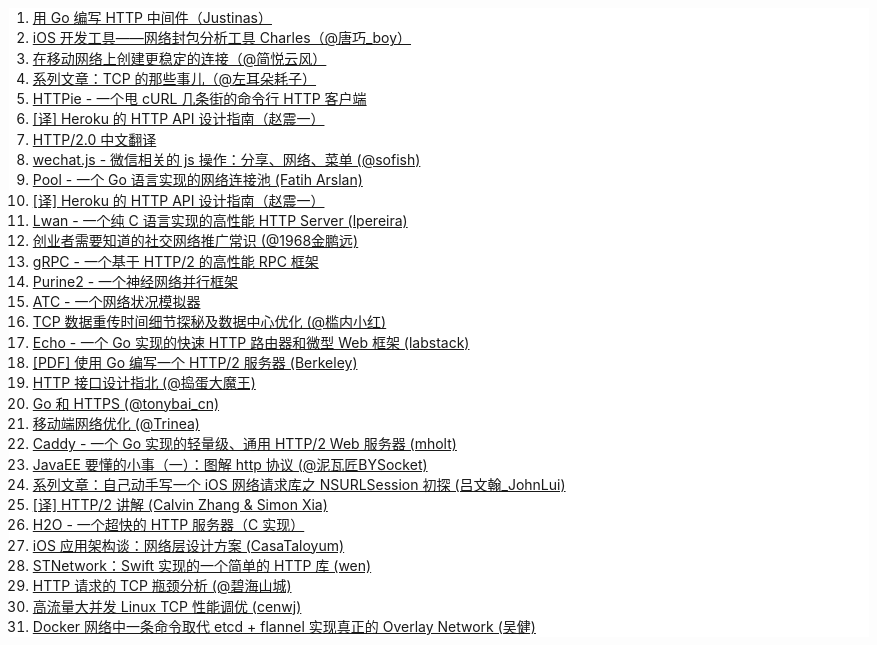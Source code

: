 1. [用 Go 编写 HTTP 中间件（Justinas）](https://weekly.manong.io/bounce?url=http%3A%2F%2Fjustinas.org%2Fwriting-http-middleware-in-go%2F&aid=108&nid=7)
1. [iOS 开发工具——网络封包分析工具 Charles（@唐巧_boy）](https://weekly.manong.io/bounce?url=http%3A%2F%2Fwww.infoq.com%2Fcn%2Farticles%2Fnetwork-packet-analysis-tool-charles&aid=301&nid=14)
1. [在移动网络上创建更稳定的连接（@简悦云风）](https://weekly.manong.io/bounce?url=http%3A%2F%2Fblog.codingnow.com%2F2014%2F02%2Fconnection_reuse.html&aid=482&nid=20)
1. [系列文章：TCP 的那些事儿（@左耳朵耗子）](https://weekly.manong.io/bounce?url=http%3A%2F%2Fcoolshell.cn%2Farticles%2F11564.html&aid=1087&nid=32)
1. [HTTPie - 一个甩 cURL 几条街的命令行 HTTP 客户端](https://weekly.manong.io/bounce?url=https%3A%2F%2Fgithub.com%2Fjakubroztocil%2Fhttpie&aid=1345&nid=41)
1. [[译] Heroku 的 HTTP API 设计指南（赵震一）](https://weekly.manong.io/bounce?url=http%3A%2F%2Fwww.infoq.com%2Fcn%2Fnews%2F2014%2F09%2Fheroku-http-design-guide&aid=1394&nid=43)
1. [HTTP/2.0 中文翻译](https://weekly.manong.io/bounce?url=http%3A%2F%2Fyuedu.baidu.com%2Febook%2F478d1a62376baf1ffc4fad99&aid=1460&nid=45)
1. [wechat.js - 微信相关的 js 操作：分享、网络、菜单 (@sofish)](https://weekly.manong.io/bounce?url=https%3A%2F%2Fgithub.com%2Fsofish%2Fwechat.js&aid=1493&nid=46)
1. [Pool - 一个 Go 语言实现的网络连接池 (Fatih Arslan)](https://weekly.manong.io/bounce?url=https%3A%2F%2Fgithub.com%2Ffatih%2Fpool&aid=1725&nid=54)
1. [[译] Heroku 的 HTTP API 设计指南（赵震一）](https://weekly.manong.io/bounce?url=http%3A%2F%2Fwww.infoq.com%2Fcn%2Fnews%2F2014%2F09%2Fheroku-http-design-guide&aid=1394&nid=56)
1. [Lwan - 一个纯 C 语言实现的高性能 HTTP Server (lpereira)](https://weekly.manong.io/bounce?url=https%3A%2F%2Fgithub.com%2Flpereira%2Flwan&aid=1789&nid=57)
1. [创业者需要知道的社交网络推广常识 (@1968金鹏远)](https://weekly.manong.io/bounce?url=http%3A%2F%2Fmp.weixin.qq.com%2Fs%3F__biz%3DMjM5ODY0NDk0MQ%3D%3D%26mid%3D205046874%26idx%3D1%26sn%3Dad64604402b6aff0d9805fa50eadae73&aid=1856&nid=59)
1. [gRPC - 一个基于 HTTP/2 的高性能 RPC 框架](https://weekly.manong.io/bounce?url=https%3A%2F%2Fgithub.com%2Fgrpc%2Fgrpc&aid=1924&nid=61)
1. [Purine2 - 一个神经网络并行框架](https://weekly.manong.io/bounce?url=https%3A%2F%2Fgithub.com%2Fpurine%2Fpurine2&aid=1997&nid=63)
1. [ATC - 一个网络状况模拟器](https://weekly.manong.io/bounce?url=https%3A%2F%2Fgithub.com%2Ffacebook%2Faugmented-traffic-control&aid=2033&nid=64)
1. [TCP 数据重传时间细节探秘及数据中心优化 (@槛内小红)](https://weekly.manong.io/bounce?url=http%3A%2F%2Fweibo.com%2Fp%2F1001603821691477346388&aid=2041&nid=65)
1. [Echo - 一个 Go 实现的快速 HTTP 路由器和微型 Web 框架 (labstack)](https://weekly.manong.io/bounce?url=https%3A%2F%2Fgithub.com%2Flabstack%2Fecho&aid=2071&nid=65)
1. [[PDF] 使用 Go 编写一个 HTTP/2 服务器 (Berkeley)](https://weekly.manong.io/bounce?url=http%3A%2F%2Fvdisk.weibo.com%2Fs%2FBfUaJcOzQVHV&aid=2133&nid=67)
1. [HTTP 接口设计指北 (@捣蛋大魔王)](https://weekly.manong.io/bounce?url=https%3A%2F%2Fgithub.com%2Fbolasblack%2Fhttp-api-guide&aid=2167&nid=68)
1. [Go 和 HTTPS (@tonybai_cn)](https://weekly.manong.io/bounce?url=http%3A%2F%2Ftonybai.com%2F2015%2F04%2F30%2Fgo-and-https%2F&aid=2225&nid=69)
1. [移动端网络优化 (@Trinea)](https://weekly.manong.io/bounce?url=http%3A%2F%2Fwww.trinea.cn%2Fandroid%2Fmobile-performance-optimization%2F&aid=2228&nid=69)
1. [Caddy - 一个 Go 实现的轻量级、通用 HTTP/2 Web 服务器 (mholt)](https://weekly.manong.io/bounce?url=https%3A%2F%2Fgithub.com%2Fmholt%2Fcaddy&aid=2238&nid=69)
1. [JavaEE 要懂的小事（一）：图解 http 协议 (@泥瓦匠BYSocket)](https://weekly.manong.io/bounce?url=http%3A%2F%2Fwww.bysocket.com%2F%3Fp%3D282&aid=2365&nid=72)
1. [系列文章：自己动手写一个 iOS 网络请求库之 NSURLSession 初探 (吕文翰_JohnLui)](https://weekly.manong.io/bounce?url=http%3A%2F%2Flvwenhan.com%2Fios%2F454.html&aid=2370&nid=72)
1. [[译] HTTP/2 讲解 (Calvin Zhang & Simon Xia)](https://weekly.manong.io/bounce?url=http%3A%2F%2Fye11ow.gitbooks.io%2Fhttp2-explained%2Fcontent%2F&aid=2386&nid=72)
1. [H2O - 一个超快的 HTTP 服务器（C 实现）](https://weekly.manong.io/bounce?url=https%3A%2F%2Fh2o.examp1e.net%2F&aid=2404&nid=72)
1. [iOS 应用架构谈：网络层设计方案 (CasaTaloyum)](https://weekly.manong.io/bounce?url=http%3A%2F%2Fcasatwy.com%2Fiosying-yong-jia-gou-tan-wang-luo-ceng-she-ji-fang-an.html&aid=2431&nid=73)
1. [STNetwork：Swift 实现的一个简单的 HTTP 库 (wen)](https://weekly.manong.io/bounce?url=https%3A%2F%2Fgithub.com%2Flcepy%2FSTNetWork&aid=2651&nid=76)
1. [HTTP 请求的 TCP 瓶颈分析 (@碧海山城)](https://weekly.manong.io/bounce?url=http%3A%2F%2Fbhsc881114.github.io%2F2015%2F06%2F23%2FHTTP%25E8%25AF%25B7%25E6%25B1%2582%25E7%259A%2584TCP%25E7%2593%25B6%25E9%25A2%2588%25E5%2588%2586%25E6%259E%2590%2F&aid=2694&nid=77)
1. [高流量大并发 Linux TCP 性能调优 (cenwj)](https://weekly.manong.io/bounce?url=http%3A%2F%2Fcenwj.com%2F2015%2F2%2F25%2F19&aid=2698&nid=77)
1. [Docker 网络中一条命令取代 etcd + flannel 实现真正的 Overlay Network (吴健)](https://weekly.manong.io/bounce?url=http%3A%2F%2Fdockone.io%2Farticle%2F466&aid=2708&nid=77)